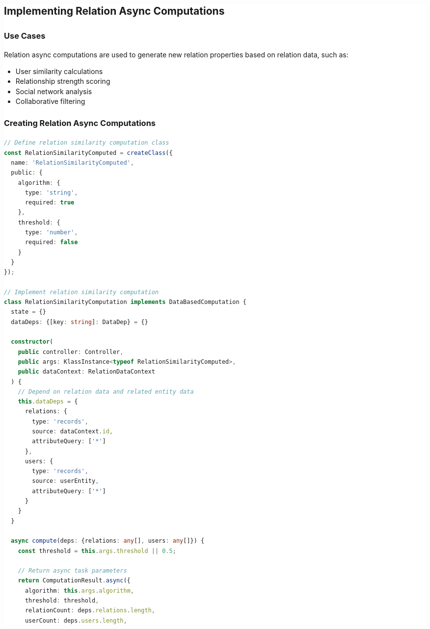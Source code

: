 ## Implementing Relation Async Computations

### Use Cases

Relation async computations are used to generate new relation properties based on relation data, such as:
- User similarity calculations
- Relationship strength scoring
- Social network analysis
- Collaborative filtering

### Creating Relation Async Computations

```typescript
// Define relation similarity computation class
const RelationSimilarityComputed = createClass({
  name: 'RelationSimilarityComputed',
  public: {
    algorithm: {
      type: 'string',
      required: true
    },
    threshold: {
      type: 'number',
      required: false
    }
  }
});

// Implement relation similarity computation
class RelationSimilarityComputation implements DataBasedComputation {
  state = {}
  dataDeps: {[key: string]: DataDep} = {}
  
  constructor(
    public controller: Controller, 
    public args: KlassInstance<typeof RelationSimilarityComputed>, 
    public dataContext: RelationDataContext
  ) {
    // Depend on relation data and related entity data
    this.dataDeps = {
      relations: {
        type: 'records',
        source: dataContext.id,
        attributeQuery: ['*']
      },
      users: {
        type: 'records',
        source: userEntity,
        attributeQuery: ['*']
      }
    }
  }
  
  async compute(deps: {relations: any[], users: any[]}) {
    const threshold = this.args.threshold || 0.5;
    
    // Return async task parameters
    return ComputationResult.async({
      algorithm: this.args.algorithm,
      threshold: threshold,
      relationCount: deps.relations.length,
      userCount: deps.users.length,
```